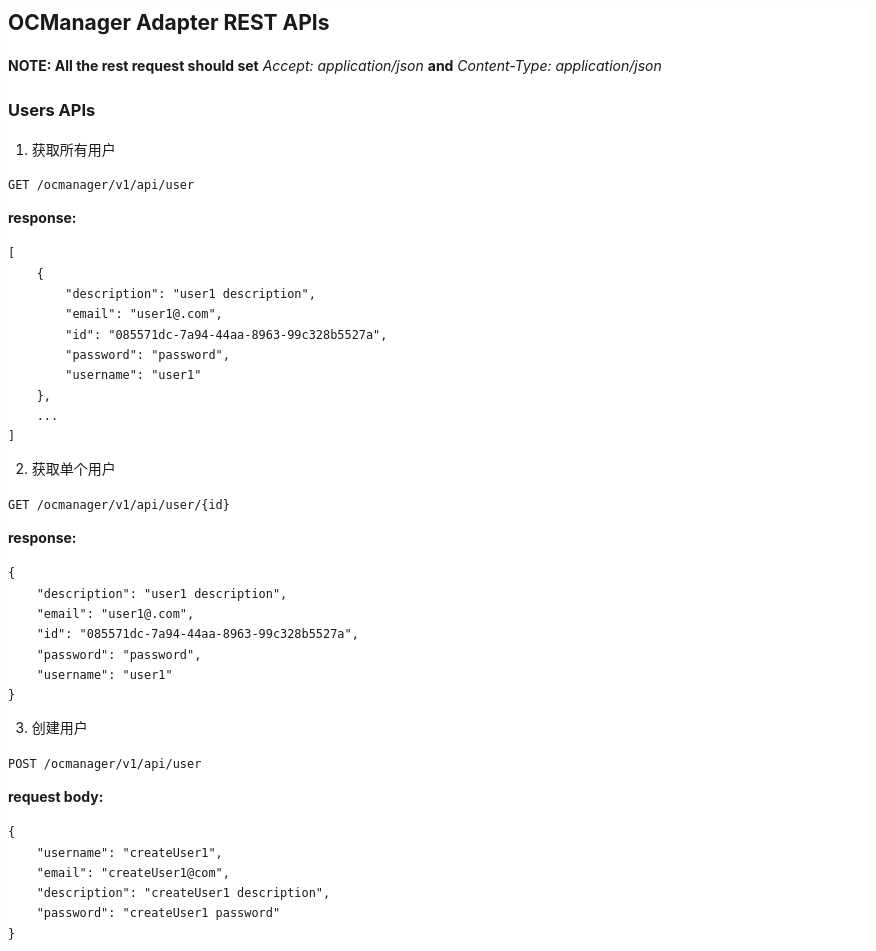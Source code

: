 ## OCManager Adapter REST APIs

__NOTE: All the rest request should set__ _Accept: application/json_ __and__ _Content-Type: application/json_

### Users APIs

1. 获取所有用户
```
GET /ocmanager/v1/api/user
```
__response:__
```
[
    {
        "description": "user1 description",
        "email": "user1@.com",
        "id": "085571dc-7a94-44aa-8963-99c328b5527a",
        "password": "password",
        "username": "user1"
    },
    ...
]
```

2. 获取单个用户
```
GET /ocmanager/v1/api/user/{id}
```
__response:__
```
{
    "description": "user1 description",
    "email": "user1@.com",
    "id": "085571dc-7a94-44aa-8963-99c328b5527a",
    "password": "password",
    "username": "user1"
}
```

3. 创建用户
```
POST /ocmanager/v1/api/user
```
__request body:__
```
{
    "username": "createUser1",
    "email": "createUser1@com",
    "description": "createUser1 description",
    "password": "createUser1 password"
}
```
